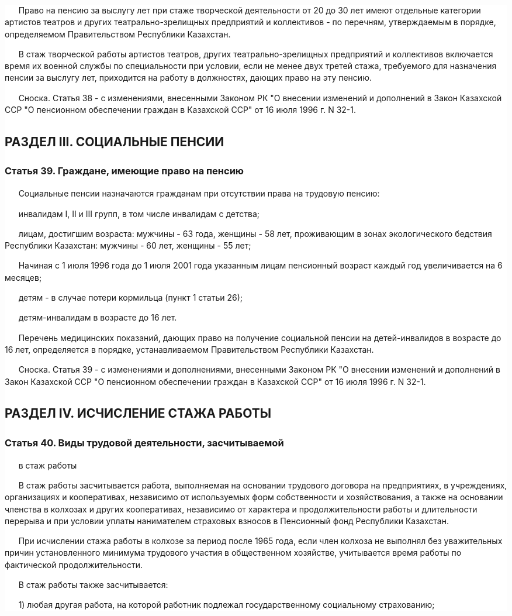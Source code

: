       Право на пенсию за выслугу лет при стаже творческой деятельности от 20 до 30 лет имеют отдельные категории артистов театров и других театрально-зрелищных предприятий и коллективов - по перечням, утверждаемым в порядке, определяемом Правительством Республики Казахстан.

      В стаж творческой работы артистов театров, других театрально-зрелищных предприятий и коллективов включается время их военной службы по специальности при условии, если не менее двух третей стажа, требуемого для назначения пенсии за выслугу лет, приходится на работу в должностях, дающих право на эту пенсию.

      Сноска. Статья 38 - с изменениями, внесенными Законом РК "О внесении изменений и дополнений в Закон Казахской ССР "О пенсионном обеспечении граждан в Казахской ССР" от 16 июля 1996 г. N 32-1.

## РАЗДЕЛ III. СОЦИАЛЬНЫЕ ПЕНСИИ

### Статья 39. Граждане, имеющие право на пенсию

      Социальные пенсии назначаются гражданам при отсутствии права на трудовую пенсию:

      инвалидам I, II и III групп, в том числе инвалидам с детства;

      лицам, достигшим возраста: мужчины - 63 года, женщины - 58 лет, проживающим в зонах экологического бедствия Республики Казахстан: мужчины - 60 лет, женщины - 55 лет;

      Начиная с 1 июля 1996 года до 1 июля 2001 года указанным лицам пенсионный возраст каждый год увеличивается на 6 месяцев;

      детям - в случае потери кормильца (пункт 1 статьи 26);

      детям-инвалидам в возрасте до 16 лет.

      Перечень медицинских показаний, дающих право на получение социальной пенсии на детей-инвалидов в возрасте до 16 лет, определяется в порядке, устанавливаемом Правительством Республики Казахстан.

      Сноска. Статья 39 - с изменениями и дополнениями, внесенными Законом РК "О внесении изменений и дополнений в Закон Казахской ССР "О пенсионном обеспечении граждан в Казахской ССР" от 16 июля 1996 г. N 32-1.

## РАЗДЕЛ IV. ИСЧИСЛЕНИЕ СТАЖА РАБОТЫ

### Статья 40. Виды трудовой деятельности, засчитываемой

      в стаж работы

      В стаж работы засчитывается работа, выполняемая на основании трудового договора на предприятиях, в учреждениях, организациях и кооперативах, независимо от используемых форм собственности и хозяйствования, а также на основании членства в колхозах и других кооперативах, независимо от характера и продолжительности работы и длительности перерыва и при условии уплаты нанимателем страховых взносов в Пенсионный фонд Республики Казахстан.

      При исчислении стажа работы в колхозе за период после 1965 года, если член колхоза не выполнял без уважительных причин установленного минимума трудового участия в общественном хозяйстве, учитывается время работы по фактической продолжительности.

      В стаж работы также засчитывается:

      1) любая другая работа, на которой работник подлежал государственному социальному страхованию;
